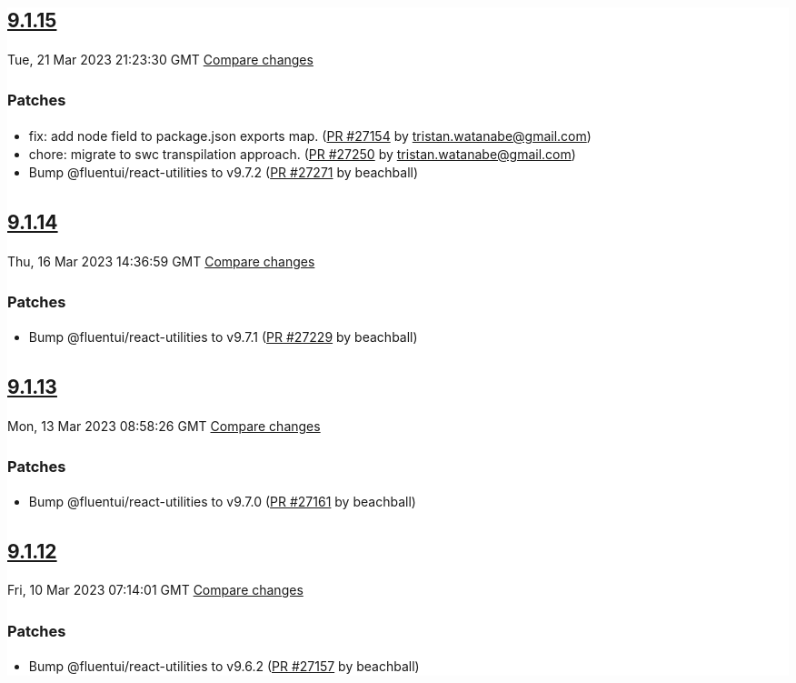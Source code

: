 ## [9.1.15](https://github.com/microsoft/fluentui/tree/@fluentui/react-context-selector_v9.1.15)

Tue, 21 Mar 2023 21:23:30 GMT 
[Compare changes](https://github.com/microsoft/fluentui/compare/@fluentui/react-context-selector_v9.1.14..@fluentui/react-context-selector_v9.1.15)

### Patches

- fix: add node field to package.json exports map. ([PR #27154](https://github.com/microsoft/fluentui/pull/27154) by tristan.watanabe@gmail.com)
- chore: migrate to swc transpilation approach. ([PR #27250](https://github.com/microsoft/fluentui/pull/27250) by tristan.watanabe@gmail.com)
- Bump @fluentui/react-utilities to v9.7.2 ([PR #27271](https://github.com/microsoft/fluentui/pull/27271) by beachball)

## [9.1.14](https://github.com/microsoft/fluentui/tree/@fluentui/react-context-selector_v9.1.14)

Thu, 16 Mar 2023 14:36:59 GMT 
[Compare changes](https://github.com/microsoft/fluentui/compare/@fluentui/react-context-selector_v9.1.13..@fluentui/react-context-selector_v9.1.14)

### Patches

- Bump @fluentui/react-utilities to v9.7.1 ([PR #27229](https://github.com/microsoft/fluentui/pull/27229) by beachball)

## [9.1.13](https://github.com/microsoft/fluentui/tree/@fluentui/react-context-selector_v9.1.13)

Mon, 13 Mar 2023 08:58:26 GMT 
[Compare changes](https://github.com/microsoft/fluentui/compare/@fluentui/react-context-selector_v9.1.12..@fluentui/react-context-selector_v9.1.13)

### Patches

- Bump @fluentui/react-utilities to v9.7.0 ([PR #27161](https://github.com/microsoft/fluentui/pull/27161) by beachball)

## [9.1.12](https://github.com/microsoft/fluentui/tree/@fluentui/react-context-selector_v9.1.12)

Fri, 10 Mar 2023 07:14:01 GMT 
[Compare changes](https://github.com/microsoft/fluentui/compare/@fluentui/react-context-selector_v9.1.11..@fluentui/react-context-selector_v9.1.12)

### Patches

- Bump @fluentui/react-utilities to v9.6.2 ([PR #27157](https://github.com/microsoft/fluentui/pull/27157) by beachball)

